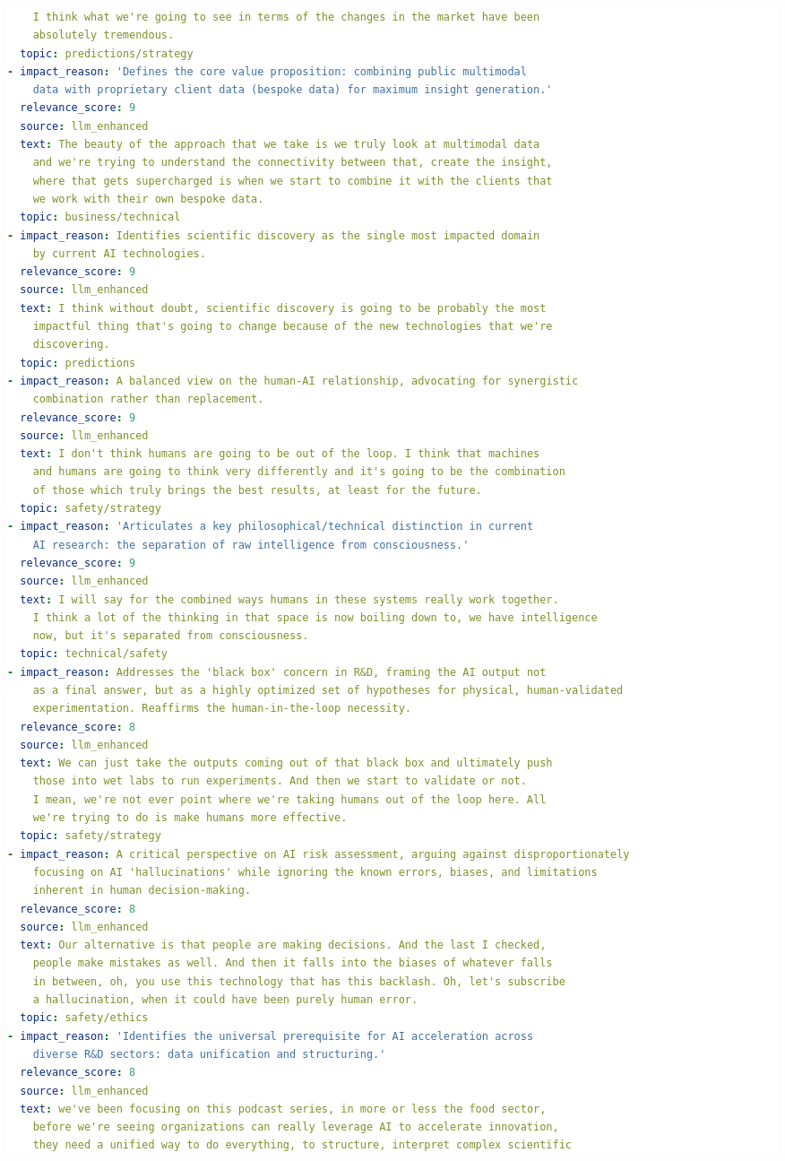 ```yaml
    I think what we're going to see in terms of the changes in the market have been
    absolutely tremendous.
  topic: predictions/strategy
- impact_reason: 'Defines the core value proposition: combining public multimodal
    data with proprietary client data (bespoke data) for maximum insight generation.'
  relevance_score: 9
  source: llm_enhanced
  text: The beauty of the approach that we take is we truly look at multimodal data
    and we're trying to understand the connectivity between that, create the insight,
    where that gets supercharged is when we start to combine it with the clients that
    we work with their own bespoke data.
  topic: business/technical
- impact_reason: Identifies scientific discovery as the single most impacted domain
    by current AI technologies.
  relevance_score: 9
  source: llm_enhanced
  text: I think without doubt, scientific discovery is going to be probably the most
    impactful thing that's going to change because of the new technologies that we're
    discovering.
  topic: predictions
- impact_reason: A balanced view on the human-AI relationship, advocating for synergistic
    combination rather than replacement.
  relevance_score: 9
  source: llm_enhanced
  text: I don't think humans are going to be out of the loop. I think that machines
    and humans are going to think very differently and it's going to be the combination
    of those which truly brings the best results, at least for the future.
  topic: safety/strategy
- impact_reason: 'Articulates a key philosophical/technical distinction in current
    AI research: the separation of raw intelligence from consciousness.'
  relevance_score: 9
  source: llm_enhanced
  text: I will say for the combined ways humans in these systems really work together.
    I think a lot of the thinking in that space is now boiling down to, we have intelligence
    now, but it's separated from consciousness.
  topic: technical/safety
- impact_reason: Addresses the 'black box' concern in R&D, framing the AI output not
    as a final answer, but as a highly optimized set of hypotheses for physical, human-validated
    experimentation. Reaffirms the human-in-the-loop necessity.
  relevance_score: 8
  source: llm_enhanced
  text: We can just take the outputs coming out of that black box and ultimately push
    those into wet labs to run experiments. And then we start to validate or not.
    I mean, we're not ever point where we're taking humans out of the loop here. All
    we're trying to do is make humans more effective.
  topic: safety/strategy
- impact_reason: A critical perspective on AI risk assessment, arguing against disproportionately
    focusing on AI 'hallucinations' while ignoring the known errors, biases, and limitations
    inherent in human decision-making.
  relevance_score: 8
  source: llm_enhanced
  text: Our alternative is that people are making decisions. And the last I checked,
    people make mistakes as well. And then it falls into the biases of whatever falls
    in between, oh, you use this technology that has this backlash. Oh, let's subscribe
    a hallucination, when it could have been purely human error.
  topic: safety/ethics
- impact_reason: 'Identifies the universal prerequisite for AI acceleration across
    diverse R&D sectors: data unification and structuring.'
  relevance_score: 8
  source: llm_enhanced
  text: we've been focusing on this podcast series, in more or less the food sector,
    before we're seeing organizations can really leverage AI to accelerate innovation,
    they need a unified way to do everything, to structure, interpret complex scientific
```